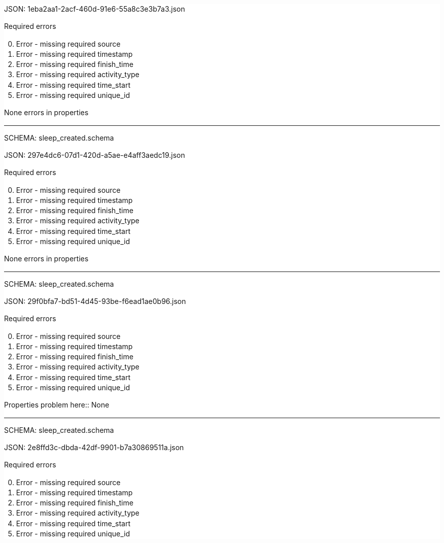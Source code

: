 JSON: 1eba2aa1-2acf-460d-91e6-55a8c3e3b7a3.json

Required errors

0. Error - missing required source
1. Error - missing required timestamp
2. Error - missing required finish_time
3. Error - missing required activity_type
4. Error - missing required time_start
5. Error - missing required unique_id

None errors in properties


_______________________________________________________________
SCHEMA: sleep_created.schema

JSON: 297e4dc6-07d1-420d-a5ae-e4aff3aedc19.json

Required errors

0. Error - missing required source
1. Error - missing required timestamp
2. Error - missing required finish_time
3. Error - missing required activity_type
4. Error - missing required time_start
5. Error - missing required unique_id

None errors in properties


_______________________________________________________________
SCHEMA: sleep_created.schema

JSON: 29f0bfa7-bd51-4d45-93be-f6ead1ae0b96.json

Required errors

0. Error - missing required source
1. Error - missing required timestamp
2. Error - missing required finish_time
3. Error - missing required activity_type
4. Error - missing required time_start
5. Error - missing required unique_id


Properties problem here::
None


_______________________________________________________________
SCHEMA: sleep_created.schema

JSON: 2e8ffd3c-dbda-42df-9901-b7a30869511a.json

Required errors

0. Error - missing required source
1. Error - missing required timestamp
2. Error - missing required finish_time
3. Error - missing required activity_type
4. Error - missing required time_start
5. Error - missing required unique_id
